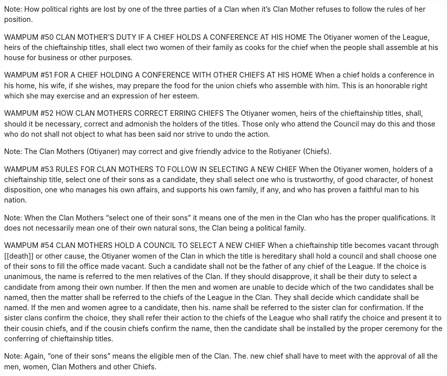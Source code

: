 Note: How political rights are lost by one of the three parties of a Clan when 
it’s Clan Mother refuses to follow the rules of her position.
 
WAMPUM #50
CLAN MOTHER’S DUTY IF A CHIEF HOLDS A CONFERENCE AT HIS HOME
The Otiyaner women of the League, heirs of the chieftainship titles, shall elect
two women of their family as cooks for the chief when the people shall assemble 
at his house for business or other purposes.
 
WAMPUM #51
FOR A CHIEF HOLDING A CONFERENCE WITH OTHER CHIEFS AT HIS HOME
When a chief holds a conference in his home, his wife, if she wishes, may 
prepare the food for the union chiefs who assemble with him. This is an 
honorable right which she may exercise and an expression of her esteem.
 
WAMPUM #52
HOW CLAN MOTHERS CORRECT ERRING CHIEFS
The Otiyaner women, heirs of the chieftainship titles, shall, should it be 
necessary, correct and admonish the holders of the titles. Those only who attend
the Council may do this and those who do not shall not object to what has been 
said nor strive to undo the action.
 
Note: The Clan Mothers (Otiyaner) may correct and give friendly advice to the 
Rotiyaner (Chiefs).
 
WAMPUM #53
RULES FOR CLAN MOTHERS TO FOLLOW IN SELECTING A NEW CHIEF
When the Otiyaner women, holders of a chieftainship title, select one of their 
sons as a candidate, they shall select one who is trustworthy, of good 
character, of honest disposition, one who manages his own affairs, and supports 
his own family, if any, and who has proven a faithful man to his nation.
 
Note: When the Clan Mothers “select one of their sons” it means one of the men 
in the Clan who has the proper qualifications. It does not necessarily mean one 
of their own natural sons, the Clan being a political family.
 
WAMPUM #54
CLAN MOTHERS HOLD A COUNCIL TO SELECT A NEW CHIEF
When a chieftainship title becomes vacant through [[death]] or other cause, the 
Otiyaner women of the Clan in which the title is hereditary shall hold a council
and shall choose one of their sons to fill the office made vacant. Such a 
candidate shall not be the father of any chief of the League. If the choice is 
unanimous, the name is referred to the men relatives of the Clan. If they should
disapprove, it shall be their duty to select a candidate from among their own 
number. If then the men and women are unable to decide which of the two 
candidates shall be named, then the matter shall be referred to the chiefs of 
the League in the Clan. They shall decide which candidate shall be named. If the
men and women agree to a candidate, then his. name shall be referred to the 
sister clan for confirmation. If the sister clans confirm the choice, they shall
refer their action to the chiefs of the League who shall ratify the choice and 
present it to their cousin chiefs, and if the cousin chiefs confirm the name, 
then the candidate shall be installed by the proper ceremony for the conferring 
of chieftainship titles.
 
Note: Again, “one of their sons” means the eligible men of the Clan. The. new 
chief shall have to meet with the approval of all the men, women, Clan Mothers 
and other Chiefs.
 